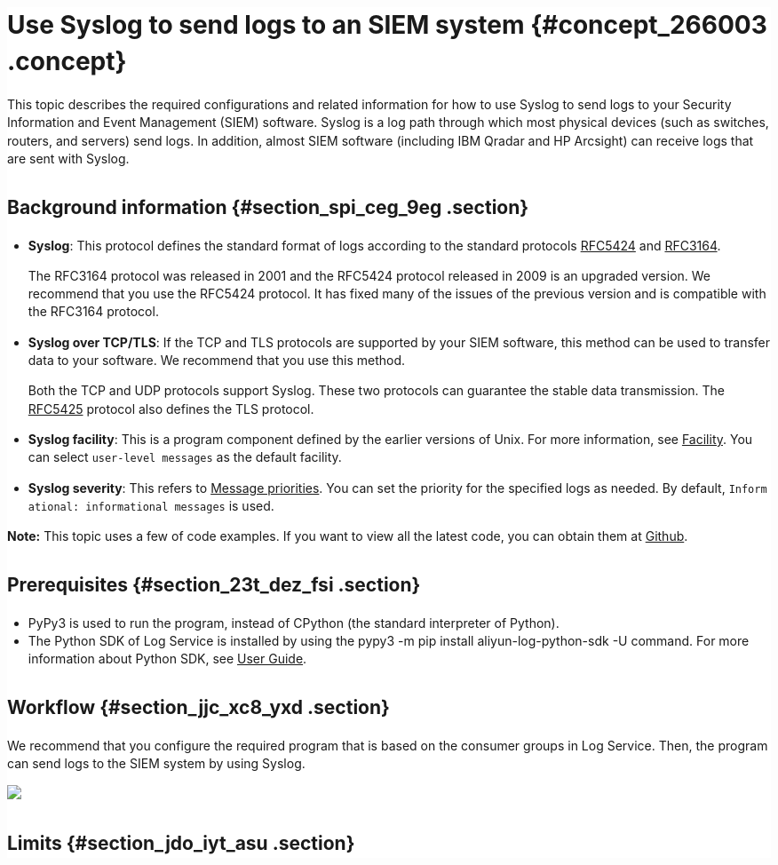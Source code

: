 # Use Syslog to send logs to an SIEM system {#concept_266003 .concept}

This topic describes the required configurations and related information for how to use Syslog to send logs to your Security Information and Event Management \(SIEM\) software. Syslog is a log path through which most physical devices \(such as switches, routers, and servers\) send logs. In addition, almost SIEM software \(including IBM Qradar and HP Arcsight\) can receive logs that are sent with Syslog.

## Background information {#section_spi_ceg_9eg .section}

-   **Syslog**: This protocol defines the standard format of logs according to the standard protocols [RFC5424](https://datatracker.ietf.org/doc/rfc5424/) and [RFC3164](https://tools.ietf.org/html/rfc3164).

    The RFC3164 protocol was released in 2001 and the RFC5424 protocol released in 2009 is an upgraded version. We recommend that you use the RFC5424 protocol. It has fixed many of the issues of the previous version and is compatible with the RFC3164 protocol.

-   **Syslog over TCP/TLS**: If the TCP and TLS protocols are supported by your SIEM software, this method can be used to transfer data to your software. We recommend that you use this method.

    Both the TCP and UDP protocols support Syslog. These two protocols can guarantee the stable data transmission. The [RFC5425](https://tools.ietf.org/html/rfc5425) protocol also defines the TLS protocol.

-   **Syslog facility**: This is a program component defined by the earlier versions of Unix. For more information, see [Facility](https://tools.ietf.org/html/rfc3164#section-4.1.1). You can select `user-level messages` as the default facility.
-   **Syslog severity**: This refers to [Message priorities](https://tools.ietf.org/html/rfc3164#section-4.1.1). You can set the priority for the specified logs as needed. By default, `Informational: informational messages` is used.

**Note:** This topic uses a few of code examples. If you want to view all the latest code, you can obtain them at [Github](https://github.com/aliyun/aliyun-log-python-sdk/blob/master/tests/consumer_group_examples/sync_data_to_syslog.py).

## Prerequisites {#section_23t_dez_fsi .section}

-   PyPy3 is used to run the program, instead of CPython \(the standard interpreter of Python\).
-   The Python SDK of Log Service is installed by using the pypy3 -m pip install aliyun-log-python-sdk -U command. For more information about Python SDK, see [User Guide](https://github.com/aliyun/aliyun-log-python-sdk/blob/master/README.md).

## Workflow {#section_jjc_xc8_yxd .section}

We recommend that you configure the required program that is based on the consumer groups in Log Service. Then, the program can send logs to the SIEM system by using Syslog.

![](http://static-aliyun-doc.oss-cn-hangzhou.aliyuncs.com/assets/img/219724/155903374647807_en-US.png)

## Limits {#section_jdo_iyt_asu .section}
